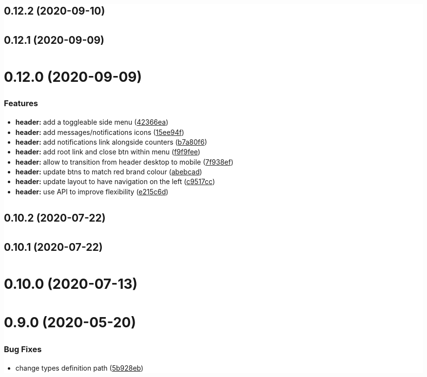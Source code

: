 

## 0.12.2 (2020-09-10)



## 0.12.1 (2020-09-09)



# 0.12.0 (2020-09-09)


### Features

* **header:** add a toggleable side menu ([42366ea](https://github.com/debtcollective/packages/commit/42366ea))
* **header:** add messages/notifications icons ([15ee94f](https://github.com/debtcollective/packages/commit/15ee94f))
* **header:** add notifications link alongside counters ([b7a80f6](https://github.com/debtcollective/packages/commit/b7a80f6))
* **header:** add root link and close btn within menu ([f9f9fee](https://github.com/debtcollective/packages/commit/f9f9fee))
* **header:** allow to transition from header desktop to mobile ([7f938ef](https://github.com/debtcollective/packages/commit/7f938ef))
* **header:** update btns to match red brand colour ([abebcad](https://github.com/debtcollective/packages/commit/abebcad))
* **header:** update layout to have navigation on the left ([c9517cc](https://github.com/debtcollective/packages/commit/c9517cc))
* **header:** use <slot /> API to improve flexibility ([e215c6d](https://github.com/debtcollective/packages/commit/e215c6d))



## 0.10.2 (2020-07-22)



## 0.10.1 (2020-07-22)



# 0.10.0 (2020-07-13)



# 0.9.0 (2020-05-20)


### Bug Fixes

* change types definition path ([5b928eb](https://github.com/debtcollective/packages/commit/5b928eb))
